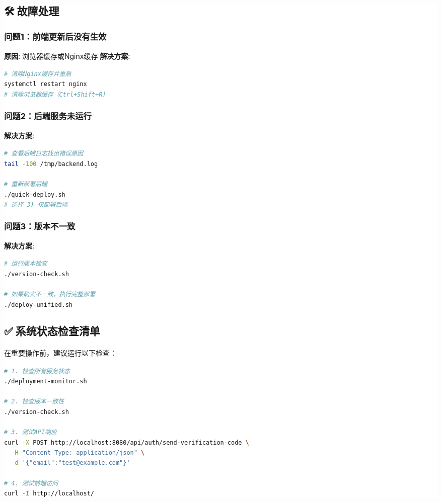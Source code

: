 ## 🛠️ 故障处理

### 问题1：前端更新后没有生效
**原因**: 浏览器缓存或Nginx缓存
**解决方案**:
```bash
# 清除Nginx缓存并重启
systemctl restart nginx
# 清除浏览器缓存（Ctrl+Shift+R）
```

### 问题2：后端服务未运行
**解决方案**:
```bash
# 查看后端日志找出错误原因
tail -100 /tmp/backend.log

# 重新部署后端
./quick-deploy.sh
# 选择 3) 仅部署后端
```

### 问题3：版本不一致
**解决方案**:
```bash
# 运行版本检查
./version-check.sh

# 如果确实不一致，执行完整部署
./deploy-unified.sh
```

## ✅ 系统状态检查清单

在重要操作前，建议运行以下检查：

```bash
# 1. 检查所有服务状态
./deployment-monitor.sh

# 2. 检查版本一致性
./version-check.sh

# 3. 测试API响应
curl -X POST http://localhost:8080/api/auth/send-verification-code \
  -H "Content-Type: application/json" \
  -d '{"email":"test@example.com"}'

# 4. 测试前端访问
curl -I http://localhost/
```

